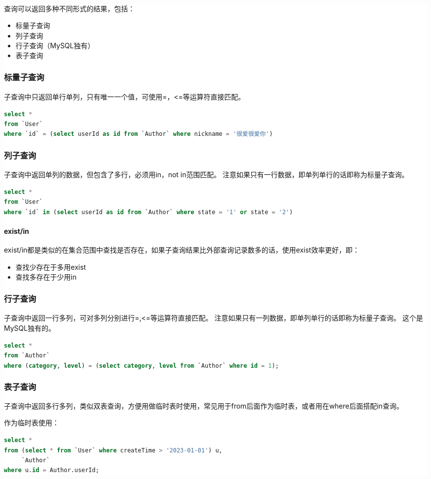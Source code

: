 查询可以返回多种不同形式的结果，包括：

* 标量子查询
* 列子查询
* 行子查询（MySQL独有）
* 表子查询

### 标量子查询

子查询中只返回单行单列，只有唯一一个值，可使用=，<=等运算符直接匹配。

```sql
select *
from `User`
where `id` = (select userId as id from `Author` where nickname = '很爱很爱你')
```

### 列子查询

子查询中返回单列的数据，但包含了多行，必须用in，not in范围匹配。
注意如果只有一行数据，即单列单行的话即称为标量子查询。

```sql
select *
from `User`
where `id` in (select userId as id from `Author` where state = '1' or state = '2')
```

#### exist/in

exist/in都是类似的在集合范围中查找是否存在，如果子查询结果比外部查询记录数多的话，使用exist效率更好，即：

* 查找少存在于多用exist
* 查找多存在于少用in

### 行子查询

子查询中返回一行多列，可对多列分别进行=,<=等运算符直接匹配。
注意如果只有一列数据，即单列单行的话即称为标量子查询。
这个是MySQL独有的。

```sql
select *
from `Author`
where (category, level) = (select category, level from `Author` where id = 1);
```

### 表子查询

子查询中返回多行多列，类似双表查询，方便用做临时表时使用，常见用于from后面作为临时表，或者用在where后面搭配in查询。

作为临时表使用：

```sql
select *
from (select * from `User` where createTime > '2023-01-01') u,
     `Author`
where u.id = Author.userId;
```
